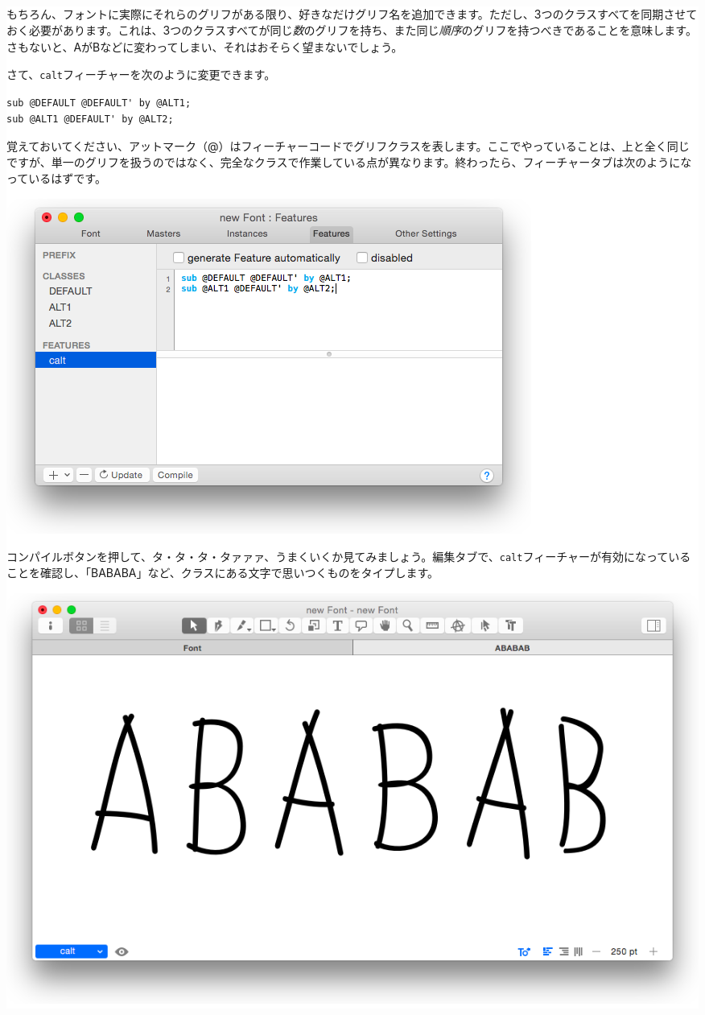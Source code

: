 もちろん、フォントに実際にそれらのグリフがある限り、好きなだけグリフ名を追加できます。ただし、3つのクラスすべてを同期させておく必要があります。これは、3つのクラスすべてが同じ*数*のグリフを持ち、また同じ*順序*のグリフを持つべきであることを意味します。さもないと、AがBなどに変わってしまい、それはおそらく望まないでしょう。

さて、`calt`フィーチャーを次のように変更できます。
```
sub @DEFAULT @DEFAULT' by @ALT1;
sub @ALT1 @DEFAULT' by @ALT2;
```
覚えておいてください、アットマーク（@）はフィーチャーコードでグリフクラスを表します。ここでやっていることは、上と全く同じですが、単一のグリフを扱うのではなく、完全なクラスで作業している点が異なります。終わったら、フィーチャータブは次のようになっているはずです。

![](images/advanced-calt-4.png)

コンパイルボタンを押して、タ・タ・タ・タァァァ、うまくいくか見てみましょう。編集タブで、`calt`フィーチャーが有効になっていることを確認し、「BABABA」など、クラスにある文字で思いつくものをタイプします。

![](images/advanced-calt-5.png)
